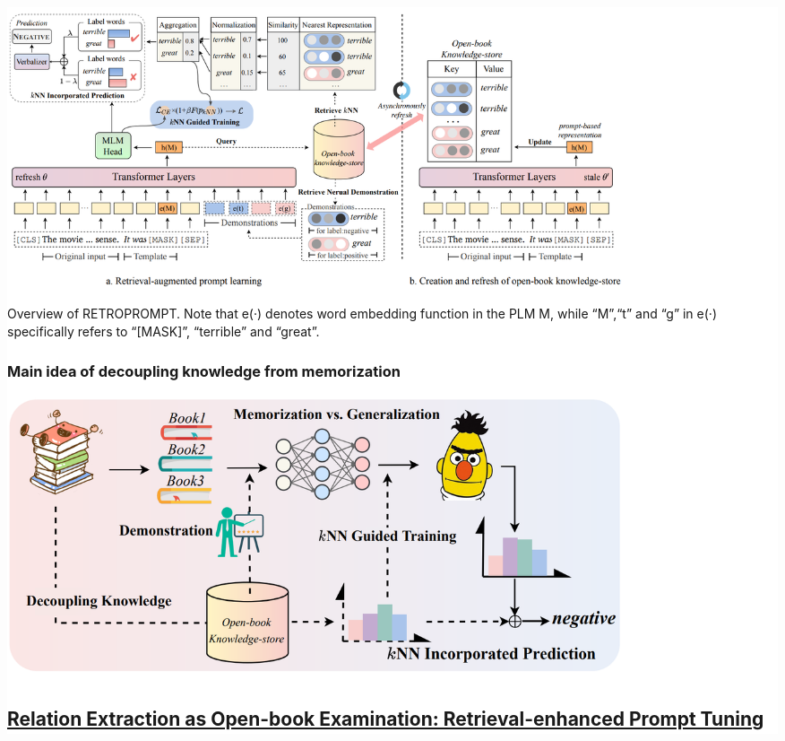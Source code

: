 <img src="mdimage/image-20230426162440707.png" alt="image-20230426162440707" style="zoom:67%;" />

Overview of RETROPROMPT. Note that e(·) denotes word embedding function in the PLM M, while “M”,“t” and “g” in e(·) specifically refers to “[MASK]”, “terrible” and “great”.

### Main idea of decoupling knowledge from memorization

<img src="mdimage/image-20230426162541044.png" alt="image-20230426162541044" style="zoom:67%;" />

## [**Relation Extraction as Open-book Examination: Retrieval-enhanced Prompt Tuning**](https://doi.org/10.1145/3477495.3531746)
